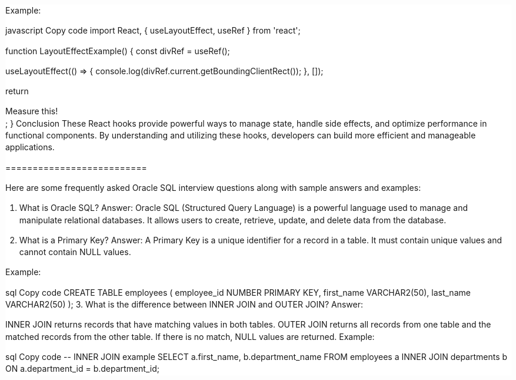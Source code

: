 Example:

javascript
Copy code
import React, { useLayoutEffect, useRef } from 'react';

function LayoutEffectExample() {
  const divRef = useRef();

  useLayoutEffect(() => {
    console.log(divRef.current.getBoundingClientRect());
  }, []);

  return <div ref={divRef}>Measure this!</div>;
}
Conclusion
These React hooks provide powerful ways to manage state, handle side effects, and optimize performance in functional components. By understanding and utilizing these hooks, developers can build more efficient and manageable applications.

==========================

Here are some frequently asked Oracle SQL interview questions along with sample answers and examples:

1. What is Oracle SQL?
Answer: Oracle SQL (Structured Query Language) is a powerful language used to manage and manipulate relational databases. It allows users to create, retrieve, update, and delete data from the database.

2. What is a Primary Key?
Answer: A Primary Key is a unique identifier for a record in a table. It must contain unique values and cannot contain NULL values.

Example:

sql
Copy code
CREATE TABLE employees (
    employee_id NUMBER PRIMARY KEY,
    first_name VARCHAR2(50),
    last_name VARCHAR2(50)
);
3. What is the difference between INNER JOIN and OUTER JOIN?
Answer:

INNER JOIN returns records that have matching values in both tables.
OUTER JOIN returns all records from one table and the matched records from the other table. If there is no match, NULL values are returned.
Example:

sql
Copy code
-- INNER JOIN example
SELECT a.first_name, b.department_name
FROM employees a
INNER JOIN departments b ON a.department_id = b.department_id;
